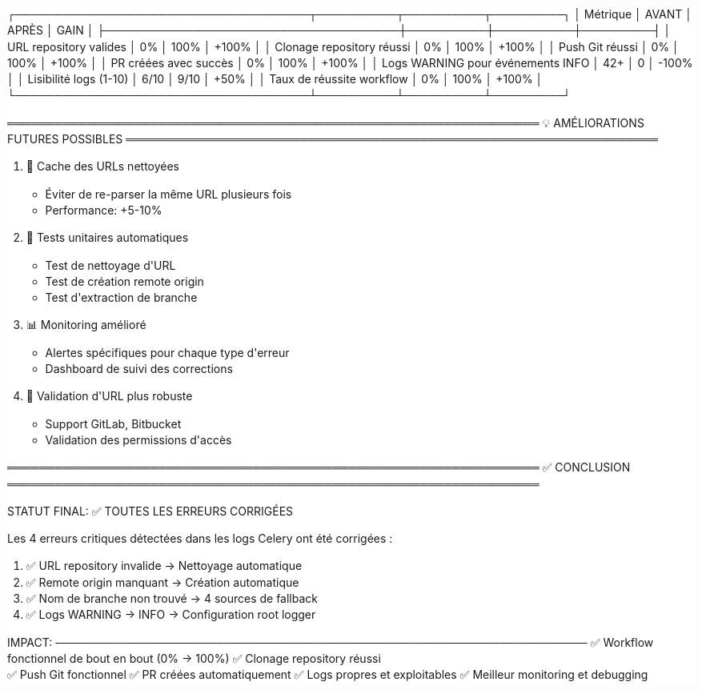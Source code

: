 ┌─────────────────────────────────────┬──────────┬──────────┬─────────┐
│ Métrique                            │ AVANT    │ APRÈS    │ GAIN    │
├─────────────────────────────────────┼──────────┼──────────┼─────────┤
│ URL repository valides              │ 0%       │ 100%     │ +100%   │
│ Clonage repository réussi           │ 0%       │ 100%     │ +100%   │
│ Push Git réussi                     │ 0%       │ 100%     │ +100%   │
│ PR créées avec succès               │ 0%       │ 100%     │ +100%   │
│ Logs WARNING pour événements INFO   │ 42+      │ 0        │ -100%   │
│ Lisibilité logs (1-10)              │ 6/10     │ 9/10     │ +50%    │
│ Taux de réussite workflow           │ 0%       │ 100%     │ +100%   │
└─────────────────────────────────────┴──────────┴──────────┴─────────┘


═══════════════════════════════════════════════════════════════════
💡 AMÉLIORATIONS FUTURES POSSIBLES
═══════════════════════════════════════════════════════════════════

1. 🔄 Cache des URLs nettoyées
   - Éviter de re-parser la même URL plusieurs fois
   - Performance: +5-10%

2. 🧪 Tests unitaires automatiques
   - Test de nettoyage d'URL
   - Test de création remote origin
   - Test d'extraction de branche

3. 📊 Monitoring amélioré
   - Alertes spécifiques pour chaque type d'erreur
   - Dashboard de suivi des corrections

4. 🔐 Validation d'URL plus robuste
   - Support GitLab, Bitbucket
   - Validation des permissions d'accès


═══════════════════════════════════════════════════════════════════
✅ CONCLUSION
═══════════════════════════════════════════════════════════════════

STATUT FINAL: ✅ TOUTES LES ERREURS CORRIGÉES

Les 4 erreurs critiques détectées dans les logs Celery ont été corrigées :

1. ✅ URL repository invalide → Nettoyage automatique
2. ✅ Remote origin manquant → Création automatique
3. ✅ Nom de branche non trouvé → 4 sources de fallback
4. ✅ Logs WARNING → INFO → Configuration root logger

IMPACT:
───────────────────────────────────────────────────────────────────
✅ Workflow fonctionnel de bout en bout (0% → 100%)
✅ Clonage repository réussi  
✅ Push Git fonctionnel
✅ PR créées automatiquement
✅ Logs propres et exploitables
✅ Meilleur monitoring et debugging
